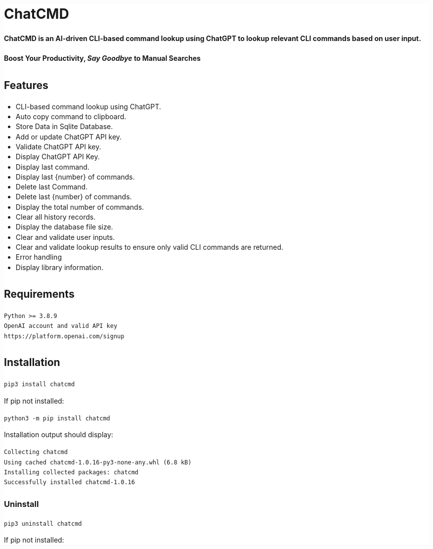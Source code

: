 # ChatCMD #
#### **ChatCMD** is an AI-driven CLI-based command lookup using ChatGPT to lookup relevant CLI commands based on user input. ####

#### Boost Your Productivity, ***Say Goodbye*** to Manual Searches ####

## Features
- CLI-based command lookup using ChatGPT.
- Auto copy command to clipboard.
- Store Data in Sqlite Database.
- Add or update ChatGPT API key.
- Validate ChatGPT API key.
- Display ChatGPT API Key.
- Display last command.
- Display last {number} of commands.
- Delete last Command.
- Delete last {number} of commands.
- Display the total number of commands.
- Clear all history records.
- Display the database file size.
- Clear and validate user inputs.
- Clear and validate lookup results to ensure only valid CLI commands are returned.
- Error handling
- Display library information.

## Requirements
    Python >= 3.8.9
    OpenAI account and valid API key
    https://platform.openai.com/signup
## Installation
    pip3 install chatcmd
    
If pip not installed:

    python3 -m pip install chatcmd

Installation output should display:

    Collecting chatcmd
    Using cached chatcmd-1.0.16-py3-none-any.whl (6.8 kB)
    Installing collected packages: chatcmd
    Successfully installed chatcmd-1.0.16

### Uninstall ###
    pip3 uninstall chatcmd

If pip not installed:
